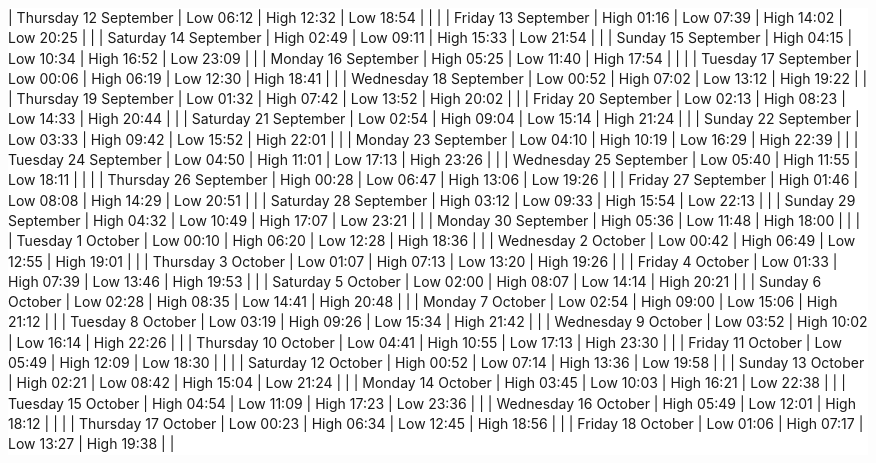 | Thursday 12 September | Low 06:12 | High 12:32 | Low 18:54 |  |  |
| Friday 13 September | High 01:16 | Low 07:39 | High 14:02 | Low 20:25 |  |
| Saturday 14 September | High 02:49 | Low 09:11 | High 15:33 | Low 21:54 |  |
| Sunday 15 September | High 04:15 | Low 10:34 | High 16:52 | Low 23:09 |  |
| Monday 16 September | High 05:25 | Low 11:40 | High 17:54 |  |  |
| Tuesday 17 September | Low 00:06 | High 06:19 | Low 12:30 | High 18:41 |  |
| Wednesday 18 September | Low 00:52 | High 07:02 | Low 13:12 | High 19:22 |  |
| Thursday 19 September | Low 01:32 | High 07:42 | Low 13:52 | High 20:02 |  |
| Friday 20 September | Low 02:13 | High 08:23 | Low 14:33 | High 20:44 |  |
| Saturday 21 September | Low 02:54 | High 09:04 | Low 15:14 | High 21:24 |  |
| Sunday 22 September | Low 03:33 | High 09:42 | Low 15:52 | High 22:01 |  |
| Monday 23 September | Low 04:10 | High 10:19 | Low 16:29 | High 22:39 |  |
| Tuesday 24 September | Low 04:50 | High 11:01 | Low 17:13 | High 23:26 |  |
| Wednesday 25 September | Low 05:40 | High 11:55 | Low 18:11 |  |  |
| Thursday 26 September | High 00:28 | Low 06:47 | High 13:06 | Low 19:26 |  |
| Friday 27 September | High 01:46 | Low 08:08 | High 14:29 | Low 20:51 |  |
| Saturday 28 September | High 03:12 | Low 09:33 | High 15:54 | Low 22:13 |  |
| Sunday 29 September | High 04:32 | Low 10:49 | High 17:07 | Low 23:21 |  |
| Monday 30 September | High 05:36 | Low 11:48 | High 18:00 |  |  |
| Tuesday 1 October | Low 00:10 | High 06:20 | Low 12:28 | High 18:36 |  |
| Wednesday 2 October | Low 00:42 | High 06:49 | Low 12:55 | High 19:01 |  |
| Thursday 3 October | Low 01:07 | High 07:13 | Low 13:20 | High 19:26 |  |
| Friday 4 October | Low 01:33 | High 07:39 | Low 13:46 | High 19:53 |  |
| Saturday 5 October | Low 02:00 | High 08:07 | Low 14:14 | High 20:21 |  |
| Sunday 6 October | Low 02:28 | High 08:35 | Low 14:41 | High 20:48 |  |
| Monday 7 October | Low 02:54 | High 09:00 | Low 15:06 | High 21:12 |  |
| Tuesday 8 October | Low 03:19 | High 09:26 | Low 15:34 | High 21:42 |  |
| Wednesday 9 October | Low 03:52 | High 10:02 | Low 16:14 | High 22:26 |  |
| Thursday 10 October | Low 04:41 | High 10:55 | Low 17:13 | High 23:30 |  |
| Friday 11 October | Low 05:49 | High 12:09 | Low 18:30 |  |  |
| Saturday 12 October | High 00:52 | Low 07:14 | High 13:36 | Low 19:58 |  |
| Sunday 13 October | High 02:21 | Low 08:42 | High 15:04 | Low 21:24 |  |
| Monday 14 October | High 03:45 | Low 10:03 | High 16:21 | Low 22:38 |  |
| Tuesday 15 October | High 04:54 | Low 11:09 | High 17:23 | Low 23:36 |  |
| Wednesday 16 October | High 05:49 | Low 12:01 | High 18:12 |  |  |
| Thursday 17 October | Low 00:23 | High 06:34 | Low 12:45 | High 18:56 |  |
| Friday 18 October | Low 01:06 | High 07:17 | Low 13:27 | High 19:38 |  |